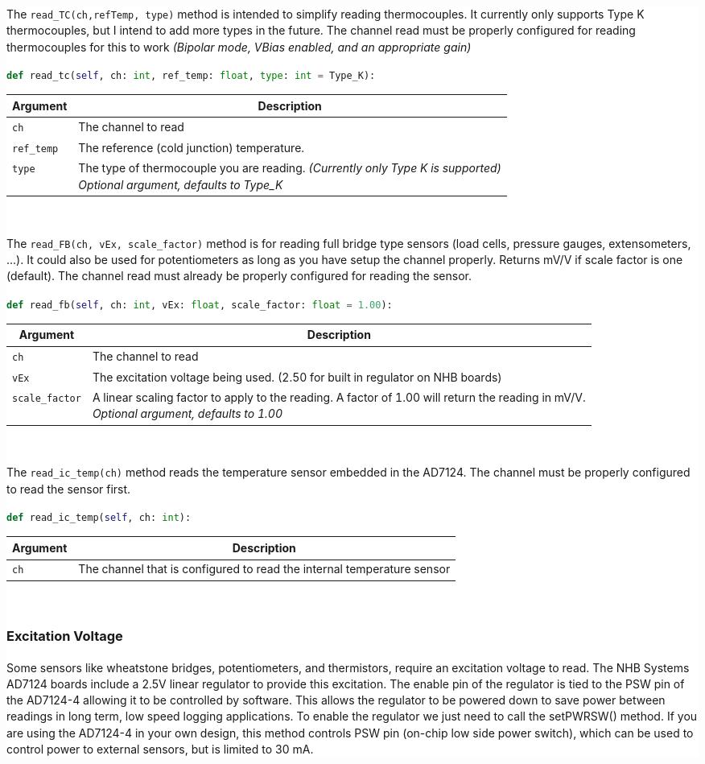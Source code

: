 The `read_TC(ch,refTemp, type)` method is intended to simplify reading 
thermocouples. It currently only supports Type K thermocouples, but I intend to 
add more types in the future. The channel read must be properly configured
for reading thermocouples for this to work *(Bipolar mode, VBias enabled, and an
appropriate gain)*

```python
def read_tc(self, ch: int, ref_temp: float, type: int = Type_K):
```  
|   Argument     |    Description                                            |
| ---------------| --------------------------------------------------------- |
| `ch`           | The channel to read                                       |
| `ref_temp`     | The reference (cold junction) temperature.                |
| `type`         | The type of thermocouple you are reading. *(Currently only Type K is supported)* <br> *Optional argument, defaults to Type_K* |

<br>

The `read_FB(ch, vEx, scale_factor)` method is for reading full bridge type 
sensors (load cells, pressure gauges, extensometers, ...). It could also be 
used for potentiometers as long as you have setup the channel properly. Returns 
mV/V if scale factor is one (default). The channel read must already be properly 
configured for reading the sensor.

```python
def read_fb(self, ch: int, vEx: float, scale_factor: float = 1.00):
```
|   Argument     |    Description                                            |
| ---------------| --------------------------------------------------------- |
| `ch`           | The channel to read                                       |
| `vEx`          | The excitation voltage being used. (2.50 for built in regulator on NHB boards) |
| `scale_factor`  | A linear scaling factor to apply to the reading. A factor of 1.00 will return the reading in mV/V. <br> *Optional argument, defaults to 1.00* |

<br>

The `read_ic_temp(ch)` method reads the temperature sensor embedded in the AD7124. 
The channel must be properly configured to read the sensor first.

```python
def read_ic_temp(self, ch: int):
```
|   Argument     |    Description                                            |
| ---------------| --------------------------------------------------------- |
| `ch`           | The channel that is configured to read the internal temperature sensor |

<br>

### Excitation Voltage 

Some sensors like wheatstone bridges, potentiometers, and thermistors, require 
an excitation voltage to read. The NHB Systems AD7124 boards include a 2.5V 
linear regulator to provide this excitation. The enable pin of the regulator 
is tied to the PSW pin of the AD7124-4 allowing it to be controlled by software. 
This allows the regulator to be powered down to save power between readings in 
long term, low speed logging applications. To enable the regulator we just need 
to call the setPWRSW() method. If you are using the AD7124-4 in your own design,
this method controls PSW pin (on-chip low side power switch), which can be used 
to control power to external sensors, but is limited to 30 mA.
